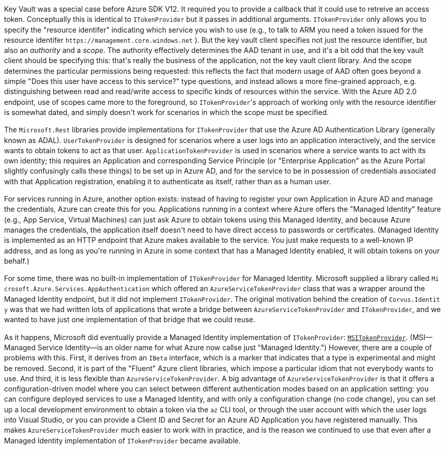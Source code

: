 Key Vault was a special case before Azure SDK V12. It required you to provide a callback that it could use to retreive an access token. Conceptually this is identical to `ITokenProvider` but it passes in additional arguments. `ITokenProvider` only allows you to specify the "resource identifer" indicating which service you wish to use (e.g., to talk to ARM you need a token issued for the resource identifer `https://management.core.windows.net` ). But the key vault client specifies not just the resource identifier, but also an _authority_ and a _scope_. The authority effectively determines the AAD tenant in use, and it's a bit odd that the key vault client should be specifying this: that's really the business of the application, not the key vault client library. And the scope determines the particular permissions being requested: this reflects the fact that modern usage of AAD often goes beyond a simple "Does this user have access to this service?" type questions, and instead allows a more fine-grained approach, e.g. distinguishing between read and read/write access to specific kinds of resources within the service. With the Azure AD 2.0 endpoint, use of scopes came more to the foreground, so `ITokenProvider`'s approach of working only with the resource identifier is somewhat dated, and simply doesn't work for scenarios in which the scope must be specified.

The `Microsoft.Rest` libraries provide implementations for `ITokenProvider` that use the Azure AD Authentication Library (generally known as ADAL). `UserTokenProvider` is designed for scenarios where a user logs into an application interactively, and the service wants to obtain tokens to act as that user. `ApplicationTokenProvider` is used in scenarios where a service wants to act with its own identity; this requires an Application and corresponding Service Principle (or "Enterprise Application" as the Azure Portal slightly confusingly calls these things) to be set up in Azure AD, and for the service to be in possession of credentials associated with that Application registration, enabling it to authenticate as itself, rather than as a human user.

For services running in Azure, another option exists: instead of having to register your own Application in Azure AD and manage the credentials, Azure can create this for you. Applications running in a context where Azure offers the "Managed Identity" feature (e.g., App Service, Virtual Machines) can just ask Azure to obtain tokens using this Managed Identity, and because Azure manages the credentials, the application itself doesn't need to have direct access to passwords or certificates. (Managed Identity is implemented as an HTTP endpoint that Azure makes available to the service. You just make requests to a well-known IP address, and as long as you're running in Azure in some context that has a Managed Identity enabled, it will obtain tokens on your behalf.)

For some time, there was no built-in implementation of `ITokenProvider` for Managed Identity. Microsoft supplied a library called `Microsoft.Azure.Services.AppAuthentication` which offered an `AzureServiceTokenProvider` class that was a wrapper around the Managed Identity endpoint, but it did not implement `ITokenProvider`. The original motivation behind the creation of `Corvus.Identity` was that we had written lots of applications that wrote a bridge between `AzureServiceTokenProvider` and `ITokenProvider`, and we wanted to have just one implementation of that bridge that we could reuse.

As it happens, Microsoft did eventually provide a Managed Identity implementation of `ITokenProvider`: [`MSITokenProvider`](https://docs.microsoft.com/en-us/dotnet/api/microsoft.azure.management.resourcemanager.fluent.authentication.msitokenprovider). (MSI—Managed Service Identity—is an older name for what Azure now callse just "Managed Identity.") However, there are a couple of problems with this. First, it derives from an `IBeta` interface, which is a marker that indicates that a type is experimental and might be removed. Second, it is part of the "Fluent" Azure client libraries, which impose a particular idiom that not everybody wants to use. And third, it is less flexible than `AzureServiceTokenProvider`. A big advantage of `AzureServiceTokenProvider` is that it offers a configuration-driven model where you can select between different authentication modes based on an application setting: you can configure deployed services to use a Managed Identity, and with only a configuration change (no code change), you can set up a local development environment to obtain a token via the `az` CLI tool, or through the user account with which the user logs into Visual Studio, or you can provide a Client ID and Secret for an Azure AD Application you have registered manually. This makes `AzureServiceTokenProvider` much easier to work with in practice, and is the reason we continued to use that even after a Managed Identity implementation of `ITokenProvider` became available.
